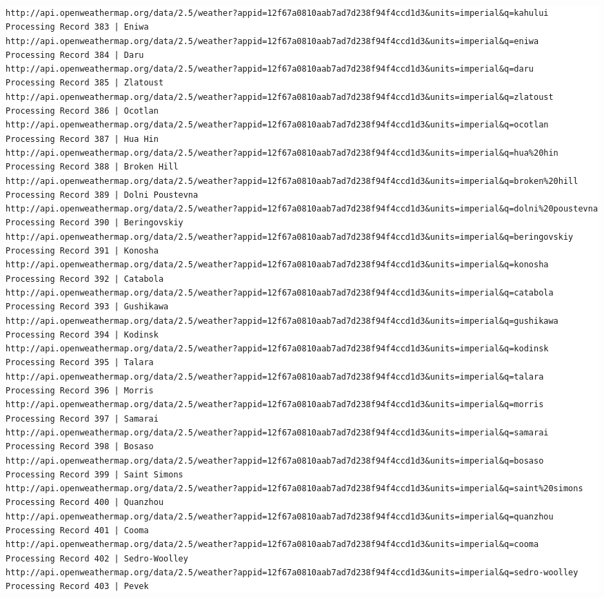     http://api.openweathermap.org/data/2.5/weather?appid=12f67a0810aab7ad7d238f94f4ccd1d3&units=imperial&q=kahului
    Processing Record 383 | Eniwa
    http://api.openweathermap.org/data/2.5/weather?appid=12f67a0810aab7ad7d238f94f4ccd1d3&units=imperial&q=eniwa
    Processing Record 384 | Daru
    http://api.openweathermap.org/data/2.5/weather?appid=12f67a0810aab7ad7d238f94f4ccd1d3&units=imperial&q=daru
    Processing Record 385 | Zlatoust
    http://api.openweathermap.org/data/2.5/weather?appid=12f67a0810aab7ad7d238f94f4ccd1d3&units=imperial&q=zlatoust
    Processing Record 386 | Ocotlan
    http://api.openweathermap.org/data/2.5/weather?appid=12f67a0810aab7ad7d238f94f4ccd1d3&units=imperial&q=ocotlan
    Processing Record 387 | Hua Hin
    http://api.openweathermap.org/data/2.5/weather?appid=12f67a0810aab7ad7d238f94f4ccd1d3&units=imperial&q=hua%20hin
    Processing Record 388 | Broken Hill
    http://api.openweathermap.org/data/2.5/weather?appid=12f67a0810aab7ad7d238f94f4ccd1d3&units=imperial&q=broken%20hill
    Processing Record 389 | Dolni Poustevna
    http://api.openweathermap.org/data/2.5/weather?appid=12f67a0810aab7ad7d238f94f4ccd1d3&units=imperial&q=dolni%20poustevna
    Processing Record 390 | Beringovskiy
    http://api.openweathermap.org/data/2.5/weather?appid=12f67a0810aab7ad7d238f94f4ccd1d3&units=imperial&q=beringovskiy
    Processing Record 391 | Konosha
    http://api.openweathermap.org/data/2.5/weather?appid=12f67a0810aab7ad7d238f94f4ccd1d3&units=imperial&q=konosha
    Processing Record 392 | Catabola
    http://api.openweathermap.org/data/2.5/weather?appid=12f67a0810aab7ad7d238f94f4ccd1d3&units=imperial&q=catabola
    Processing Record 393 | Gushikawa
    http://api.openweathermap.org/data/2.5/weather?appid=12f67a0810aab7ad7d238f94f4ccd1d3&units=imperial&q=gushikawa
    Processing Record 394 | Kodinsk
    http://api.openweathermap.org/data/2.5/weather?appid=12f67a0810aab7ad7d238f94f4ccd1d3&units=imperial&q=kodinsk
    Processing Record 395 | Talara
    http://api.openweathermap.org/data/2.5/weather?appid=12f67a0810aab7ad7d238f94f4ccd1d3&units=imperial&q=talara
    Processing Record 396 | Morris
    http://api.openweathermap.org/data/2.5/weather?appid=12f67a0810aab7ad7d238f94f4ccd1d3&units=imperial&q=morris
    Processing Record 397 | Samarai
    http://api.openweathermap.org/data/2.5/weather?appid=12f67a0810aab7ad7d238f94f4ccd1d3&units=imperial&q=samarai
    Processing Record 398 | Bosaso
    http://api.openweathermap.org/data/2.5/weather?appid=12f67a0810aab7ad7d238f94f4ccd1d3&units=imperial&q=bosaso
    Processing Record 399 | Saint Simons
    http://api.openweathermap.org/data/2.5/weather?appid=12f67a0810aab7ad7d238f94f4ccd1d3&units=imperial&q=saint%20simons
    Processing Record 400 | Quanzhou
    http://api.openweathermap.org/data/2.5/weather?appid=12f67a0810aab7ad7d238f94f4ccd1d3&units=imperial&q=quanzhou
    Processing Record 401 | Cooma
    http://api.openweathermap.org/data/2.5/weather?appid=12f67a0810aab7ad7d238f94f4ccd1d3&units=imperial&q=cooma
    Processing Record 402 | Sedro-Woolley
    http://api.openweathermap.org/data/2.5/weather?appid=12f67a0810aab7ad7d238f94f4ccd1d3&units=imperial&q=sedro-woolley
    Processing Record 403 | Pevek